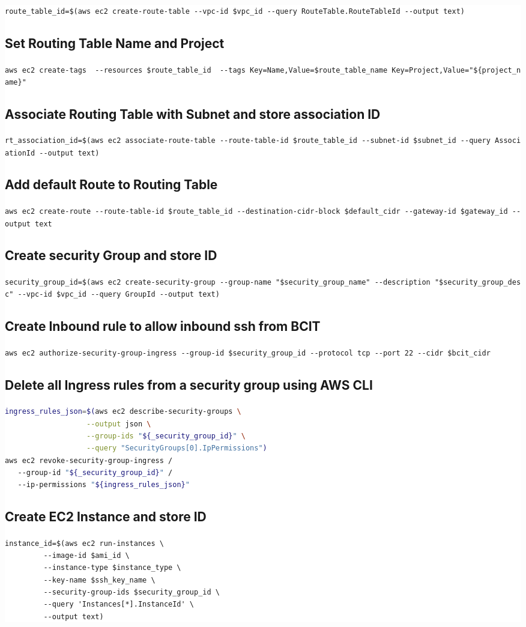     route_table_id=$(aws ec2 create-route-table --vpc-id $vpc_id --query RouteTable.RouteTableId --output text)

## Set Routing Table Name and Project

    aws ec2 create-tags  --resources $route_table_id  --tags Key=Name,Value=$route_table_name Key=Project,Value="${project_name}"

## Associate Routing Table with Subnet and store association ID

    rt_association_id=$(aws ec2 associate-route-table --route-table-id $route_table_id --subnet-id $subnet_id --query AssociationId --output text)

## Add default Route to Routing Table

    aws ec2 create-route --route-table-id $route_table_id --destination-cidr-block $default_cidr --gateway-id $gateway_id --output text

## Create security Group and store ID

    security_group_id=$(aws ec2 create-security-group --group-name "$security_group_name" --description "$security_group_desc" --vpc-id $vpc_id --query GroupId --output text)

## Create Inbound rule to allow inbound ssh from BCIT

    aws ec2 authorize-security-group-ingress --group-id $security_group_id --protocol tcp --port 22 --cidr $bcit_cidr

## Delete all Ingress rules from a security group using AWS CLI

   ```bash
   ingress_rules_json=$(aws ec2 describe-security-groups \
                      --output json \
                      --group-ids "${_security_group_id}" \
                      --query "SecurityGroups[0].IpPermissions")
   aws ec2 revoke-security-group-ingress /
      --group-id "${_security_group_id}" /
      --ip-permissions "${ingress_rules_json}"
   ```

## Create EC2 Instance and store ID

    instance_id=$(aws ec2 run-instances \
             --image-id $ami_id \
             --instance-type $instance_type \
             --key-name $ssh_key_name \
             --security-group-ids $security_group_id \
             --query 'Instances[*].InstanceId' \
             --output text)
